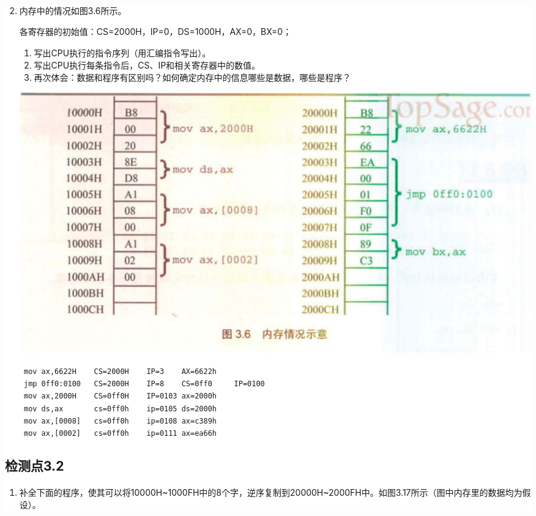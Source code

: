 2. 内存中的情况如图3.6所示。

    各寄存器的初始值：CS=2000H，IP=0，DS=1000H，AX=0，BX=0；

    1. 写出CPU执行的指令序列（用汇编指令写出）。
    2. 写出CPU执行每条指令后，CS、IP和相关寄存器中的数值。
    3. 再次体会：数据和程序有区别吗？如何确定内存中的信息哪些是数据，哪些是程序？

    ![3-6.jpg](/images/assembly/3-6.jpg "图3-6")


        mov ax,6622H    CS=2000H    IP=3    AX=6622h
        jmp 0ff0:0100   CS=2000H    IP=8    CS=0ff0     IP=0100
        mov ax,2000H    CS=0ff0H    IP=0103 ax=2000h
        mov ds,ax       cs=0ff0h    ip=0105 ds=2000h
        mov ax,[0008]   cs=0ff0h    ip=0108 ax=c389h
        mov ax,[0002]   cs=0ff0h    ip=0111 ax=ea66h

## 检测点3.2

1. 补全下面的程序，使其可以将10000H~1000FH中的8个字，逆序复制到20000H~2000FH中。如图3.17所示（图中内存里的数据均为假设）。

